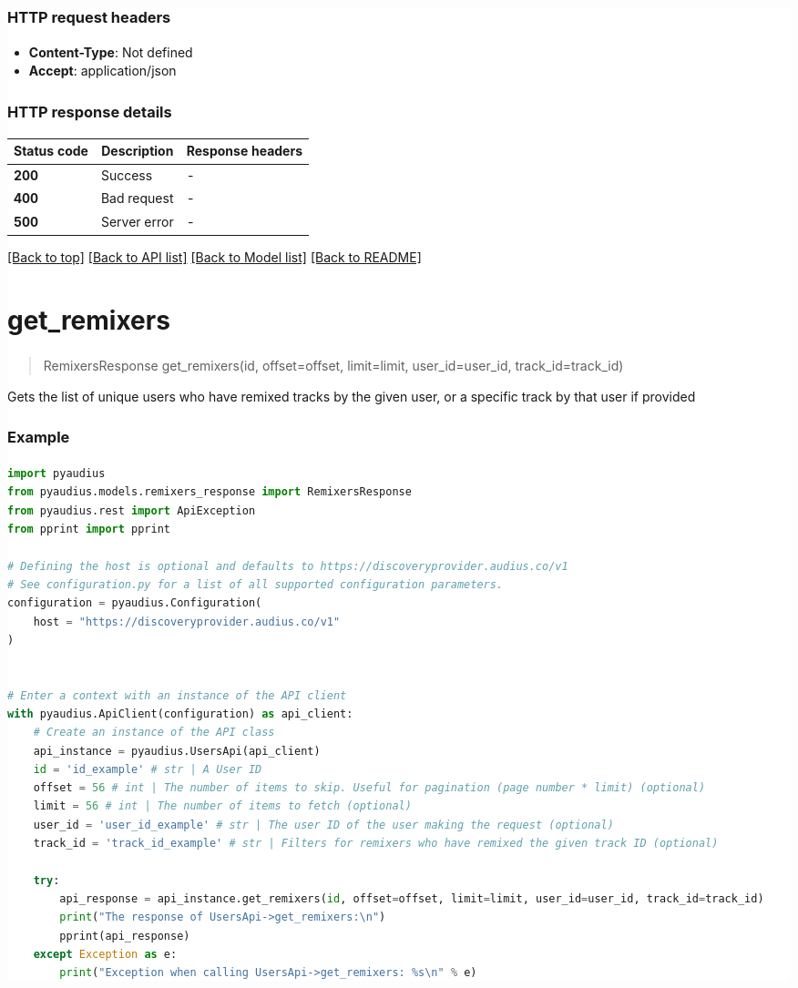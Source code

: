 ### HTTP request headers

 - **Content-Type**: Not defined
 - **Accept**: application/json

### HTTP response details

| Status code | Description | Response headers |
|-------------|-------------|------------------|
**200** | Success |  -  |
**400** | Bad request |  -  |
**500** | Server error |  -  |

[[Back to top]](#) [[Back to API list]](../README.md#documentation-for-api-endpoints) [[Back to Model list]](../README.md#documentation-for-models) [[Back to README]](../README.md)

# **get_remixers**
> RemixersResponse get_remixers(id, offset=offset, limit=limit, user_id=user_id, track_id=track_id)



Gets the list of unique users who have remixed tracks by the given user, or a specific track by that user if provided

### Example


```python
import pyaudius
from pyaudius.models.remixers_response import RemixersResponse
from pyaudius.rest import ApiException
from pprint import pprint

# Defining the host is optional and defaults to https://discoveryprovider.audius.co/v1
# See configuration.py for a list of all supported configuration parameters.
configuration = pyaudius.Configuration(
    host = "https://discoveryprovider.audius.co/v1"
)


# Enter a context with an instance of the API client
with pyaudius.ApiClient(configuration) as api_client:
    # Create an instance of the API class
    api_instance = pyaudius.UsersApi(api_client)
    id = 'id_example' # str | A User ID
    offset = 56 # int | The number of items to skip. Useful for pagination (page number * limit) (optional)
    limit = 56 # int | The number of items to fetch (optional)
    user_id = 'user_id_example' # str | The user ID of the user making the request (optional)
    track_id = 'track_id_example' # str | Filters for remixers who have remixed the given track ID (optional)

    try:
        api_response = api_instance.get_remixers(id, offset=offset, limit=limit, user_id=user_id, track_id=track_id)
        print("The response of UsersApi->get_remixers:\n")
        pprint(api_response)
    except Exception as e:
        print("Exception when calling UsersApi->get_remixers: %s\n" % e)
```
